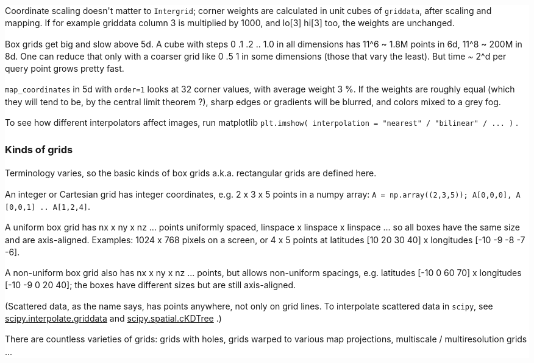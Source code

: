 Coordinate scaling doesn't matter to `Intergrid`;
corner weights are calculated in unit cubes of `griddata`,
after scaling and mapping. If for example griddata column 3
is multiplied by 1000, and lo[3] hi[3] too, the weights are unchanged.

Box grids get big and slow above 5d.
A cube with steps 0 .1 .2 .. 1.0 in all dimensions
has 11^6 ~ 1.8M points in 6d, 11^8 ~ 200M in 8d.
One can reduce that only with a coarser grid like 0 .5 1 in some dimensions
(those that vary the least).
But time ~ 2^d per query point grows pretty fast.

`map_coordinates` in 5d with `order=1` looks at 32 corner values, with average weight 3 %.
If the weights are roughly equal
(which they will tend to be, by the central limit theorem ?),
sharp edges or gradients will be blurred, and colors mixed to a grey fog.

To see how different interpolators affect images, run matplotlib
`plt.imshow( interpolation = "nearest" / "bilinear" / ... )` .


### Kinds of grids

Terminology varies, so the basic kinds of box grids
a.k.a. rectangular grids are defined here.

An integer or Cartesian grid has integer coordinates,
e.g.  2 x 3 x 5 points in a numpy array:
`A = np.array((2,3,5)); A[0,0,0], A[0,0,1] .. A[1,2,4]`.

A uniform box grid has nx x ny x nz ... points uniformly spaced,
linspace x linspace x linspace ...
so all boxes have the same size and are axis-aligned.
Examples: 1024 x 768 pixels on a screen,
or 4 x 5 points at latitudes [10 20 30 40] x longitudes [-10 -9 -8 -7 -6].

A non-uniform box grid also has nx x ny x nz ... points,
but allows non-uniform spacings,
e.g. latitudes [-10 0 60 70] x longitudes [-10 -9 0 20 40];
the boxes have different sizes but are still axis-aligned.

(Scattered data, as the name says, has points anywhere,
not only on grid lines.
To interpolate scattered data in `scipy`, see
[scipy.interpolate.griddata](https://docs.scipy.org/doc/scipy/reference/generated/scipy.interpolate.griddata.html)
and
[scipy.spatial.cKDTree](https://docs.scipy.org/doc/scipy/reference/generated/scipy.spatial.cKDTree.html)
.)

There are countless varieties of grids:
grids with holes, grids warped to various map projections,
multiscale / multiresolution grids ...

